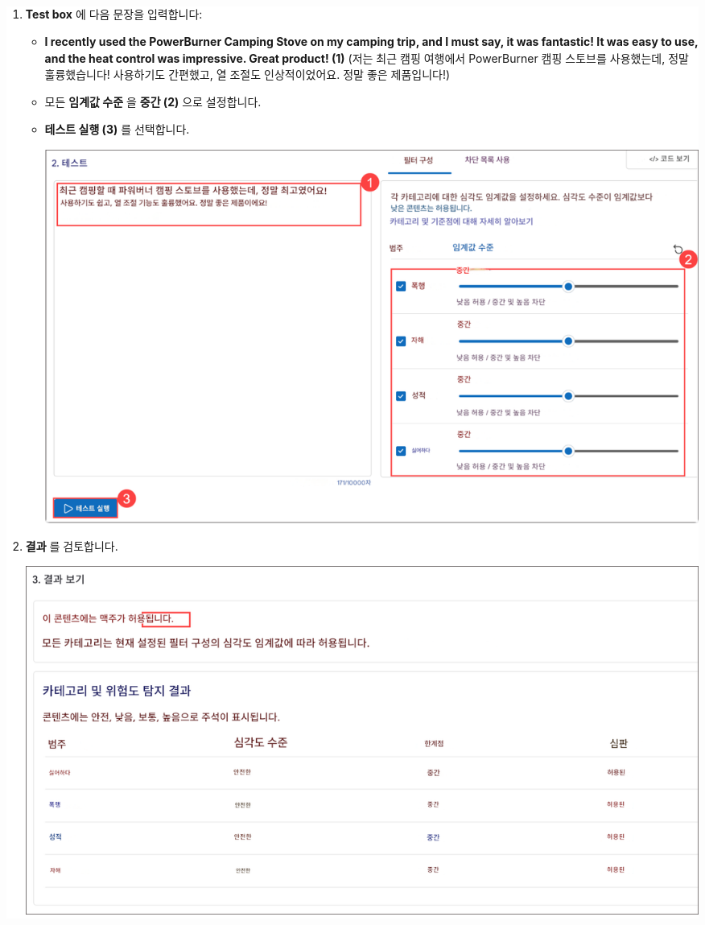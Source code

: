 1. **Test box** 에 다음 문장을 입력합니다:

   - **I recently used the PowerBurner Camping Stove on my camping trip, and I must say, it was fantastic! It was easy to use, and the heat control was impressive. Great product! (1)** (저는 최근 캠핑 여행에서 PowerBurner 캠핑 스토브를 사용했는데, 정말 훌륭했습니다! 사용하기도 간편했고, 열 조절도 인상적이었어요. 정말 좋은 제품입니다!)

   - 모든 **임계값 수준** 을 **중간 (2)** 으로 설정합니다.

   - **테스트 실행 (3)** 를 선택합니다.

     ![](./media-korean/image-72.png)

1. **결과** 를 검토합니다.

   ![](./media-korean/image-73.png)
